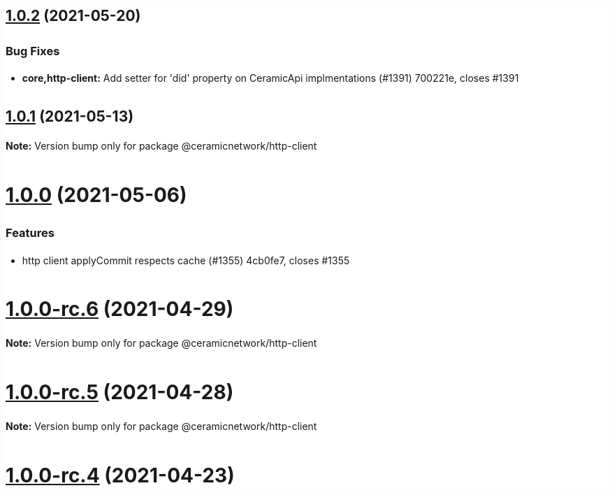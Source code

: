



## [1.0.2](/compare/@ceramicnetwork/http-client@1.0.1...@ceramicnetwork/http-client@1.0.2) (2021-05-20)


### Bug Fixes

* **core,http-client:** Add setter for 'did' property on CeramicApi implmentations (#1391) 700221e, closes #1391





## [1.0.1](/compare/@ceramicnetwork/http-client@1.0.0...@ceramicnetwork/http-client@1.0.1) (2021-05-13)

**Note:** Version bump only for package @ceramicnetwork/http-client





# [1.0.0](/compare/@ceramicnetwork/http-client@1.0.0-rc.6...@ceramicnetwork/http-client@1.0.0) (2021-05-06)


### Features

* http client applyCommit respects cache (#1355) 4cb0fe7, closes #1355





# [1.0.0-rc.6](/compare/@ceramicnetwork/http-client@1.0.0-rc.5...@ceramicnetwork/http-client@1.0.0-rc.6) (2021-04-29)

**Note:** Version bump only for package @ceramicnetwork/http-client





# [1.0.0-rc.5](/compare/@ceramicnetwork/http-client@1.0.0-rc.4...@ceramicnetwork/http-client@1.0.0-rc.5) (2021-04-28)

**Note:** Version bump only for package @ceramicnetwork/http-client





# [1.0.0-rc.4](/compare/@ceramicnetwork/http-client@1.0.0-rc.3...@ceramicnetwork/http-client@1.0.0-rc.4) (2021-04-23)
